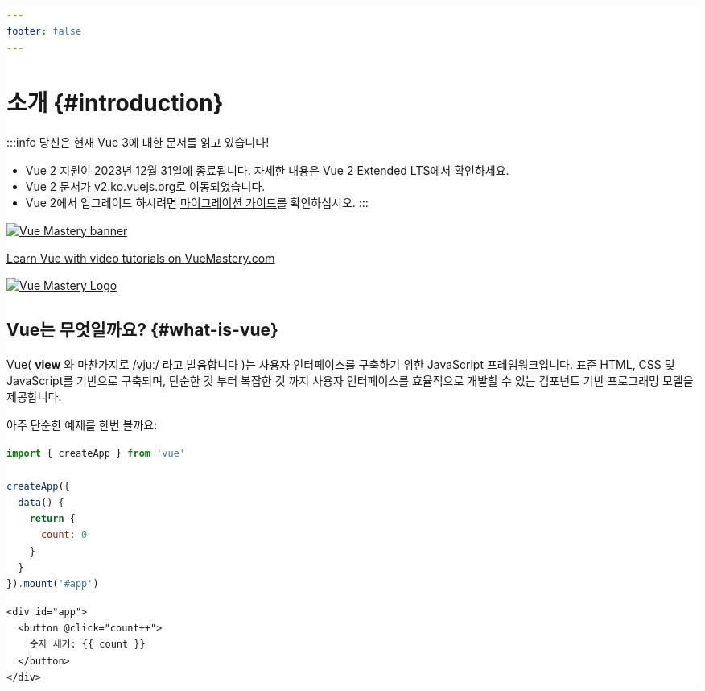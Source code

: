 ```yaml
---
footer: false
---
```


# 소개 {#introduction}

:::info 당신은 현재 Vue 3에 대한 문서를 읽고 있습니다!
- Vue 2 지원이 2023년 12월 31일에 종료됩니다. 자세한 내용은 [Vue 2 Extended LTS](https://v2.vuejs.org/lts/)에서 확인하세요.
- Vue 2 문서가 [v2.ko.vuejs.org](https://v2.ko.vuejs.org/)로 이동되었습니다.
- Vue 2에서 업그레이드 하시려면 [마이그레이션 가이드](https://v3-migration.vuejs.org/)를 확인하십시오.
:::

<style src="@theme/styles/vue-mastery.css"></style>
<div class="vue-mastery-link">
  <a href="https://www.vuemastery.com/courses/" target="_blank">
    <div class="banner-wrapper">
      <img class="banner" alt="Vue Mastery banner" width="96px" height="56px" src="https://storage.googleapis.com/vue-mastery.appspot.com/flamelink/media/vuemastery-graphical-link-96x56.png" />
    </div>
    <p class="description">Learn Vue with video tutorials on <span>VueMastery.com</span></p>
    <div class="logo-wrapper">
        <img alt="Vue Mastery Logo" width="25px" src="https://storage.googleapis.com/vue-mastery.appspot.com/flamelink/media/vue-mastery-logo.png" />
    </div>
  </a>
</div>

## Vue는 무엇일까요? {#what-is-vue}

Vue( **view** 와 마찬가지로 /vjuː/ 라고 발음합니다 )는 사용자 인터페이스를 구축하기 위한 JavaScript 프레임워크입니다.
표준 HTML, CSS 및 JavaScript를 기반으로 구축되며, 단순한 것 부터 복잡한 것 까지 사용자 인터페이스를 효율적으로 개발할 수 있는 컴포넌트 기반 프로그래밍 모델을 제공합니다.

아주 단순한 예제를 한번 볼까요:

```js
import { createApp } from 'vue'

createApp({
  data() {
    return {
      count: 0
    }
  }
}).mount('#app')
```

```vue-html
<div id="app">
  <button @click="count++">
    숫자 세기: {{ count }}
  </button>
</div>
```
